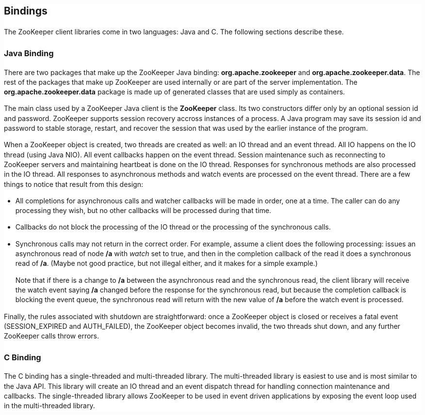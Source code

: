 ## Bindings

The ZooKeeper client libraries come in two languages: Java and C. The following sections describe these.





### Java Binding

There are two packages that make up the ZooKeeper Java binding: **org.apache.zookeeper** and **org.apache.zookeeper.data**. The rest of the packages that make up ZooKeeper are used internally or are part of the server implementation. The **org.apache.zookeeper.data** package is made up of generated classes that are used simply as containers.

The main class used by a ZooKeeper Java client is the **ZooKeeper** class. Its two constructors differ only by an optional session id and password. ZooKeeper supports session recovery accross instances of a process. A Java program may save its session id and password to stable storage, restart, and recover the session that was used by the earlier instance of the program.

When a ZooKeeper object is created, two threads are created as well: an IO thread and an event thread. All IO happens on the IO thread (using Java NIO). All event callbacks happen on the event thread. Session maintenance such as reconnecting to ZooKeeper servers and maintaining heartbeat is done on the IO thread. Responses for synchronous methods are also processed in the IO thread. All responses to asynchronous methods and watch events are processed on the event thread. There are a few things to notice that result from this design:

- All completions for asynchronous calls and watcher callbacks will be made in order, one at a time. The caller can do any processing they wish, but no other callbacks will be processed during that time.

- Callbacks do not block the processing of the IO thread or the processing of the synchronous calls.

- Synchronous calls may not return in the correct order. For example, assume a client does the following processing: issues an asynchronous read of node **/a** with *watch* set to true, and then in the completion callback of the read it does a synchronous read of **/a**. (Maybe not good practice, but not illegal either, and it makes for a simple example.)

  Note that if there is a change to **/a** between the asynchronous read and the synchronous read, the client library will receive the watch event saying **/a** changed before the response for the synchronous read, but because the completion callback is blocking the event queue, the synchronous read will return with the new value of **/a** before the watch event is processed.

Finally, the rules associated with shutdown are straightforward: once a ZooKeeper object is closed or receives a fatal event (SESSION_EXPIRED and AUTH_FAILED), the ZooKeeper object becomes invalid, the two threads shut down, and any further ZooKeeper calls throw errors.





### C Binding

The C binding has a single-threaded and multi-threaded library. The multi-threaded library is easiest to use and is most similar to the Java API. This library will create an IO thread and an event dispatch thread for handling connection maintenance and callbacks. The single-threaded library allows ZooKeeper to be used in event driven applications by exposing the event loop used in the multi-threaded library.
